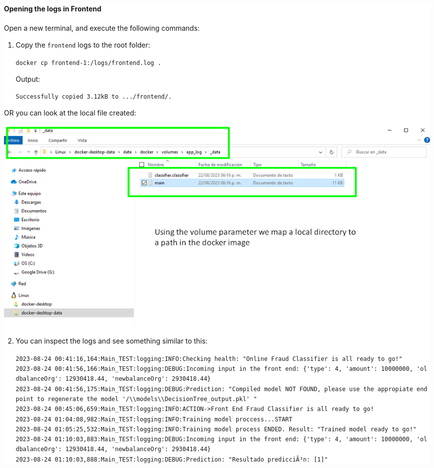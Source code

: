 
#### Opening the logs in Frontend

Open a new terminal, and execute the following commands:

1. Copy the `frontend` logs to the root folder:

    ```bash
    docker cp frontend-1:/logs/frontend.log .
    ```

    Output:

    ```bash
    Successfully copied 3.12kB to .../frontend/.
    ```
OR
   you can look at the local file created:

   ![Compose_local_file_location](docs/compose_local_file_location.png)       


2. You can inspect the logs and see something similar to this:
    ```
    2023-08-24 00:41:16,164:Main_TEST:logging:INFO:Checking health: "Online Fraud Classifier is all ready to go!"
    2023-08-24 00:41:56,166:Main_TEST:logging:DEBUG:Incoming input in the front end: {'type': 4, 'amount': 10000000, 'oldbalanceOrg': 12930418.44, 'newbalanceOrg': 2930418.44}
    2023-08-24 00:41:56,175:Main_TEST:logging:DEBUG:Prediction: "Compiled model NOT FOUND, please use the appropiate endpoint to regenerate the model '/\\models\\DecisionTree_output.pkl' "
    2023-08-24 00:45:06,659:Main_TEST:logging:INFO:ACTION->Front End Fraud Classifier is all ready to go!
    2023-08-24 01:04:08,982:Main_TEST:logging:INFO:Training model proccess...START
    2023-08-24 01:05:25,532:Main_TEST:logging:INFO:Training model process ENDED. Result: "Trained model ready to go!"
    2023-08-24 01:10:03,883:Main_TEST:logging:DEBUG:Incoming input in the front end: {'type': 4, 'amount': 10000000, 'oldbalanceOrg': 12930418.44, 'newbalanceOrg': 2930418.44}
    2023-08-24 01:10:03,888:Main_TEST:logging:DEBUG:Prediction: "Resultado predicciÃ³n: [1]"
    ```
